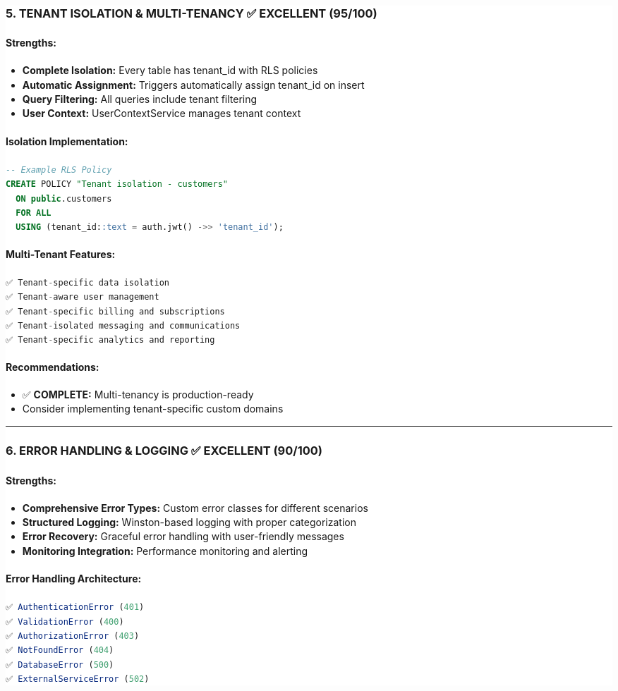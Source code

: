 
### **5. TENANT ISOLATION & MULTI-TENANCY** ✅ **EXCELLENT (95/100)**

#### **Strengths:**
- **Complete Isolation:** Every table has tenant_id with RLS policies
- **Automatic Assignment:** Triggers automatically assign tenant_id on insert
- **Query Filtering:** All queries include tenant filtering
- **User Context:** UserContextService manages tenant context

#### **Isolation Implementation:**
```sql
-- Example RLS Policy
CREATE POLICY "Tenant isolation - customers"
  ON public.customers
  FOR ALL
  USING (tenant_id::text = auth.jwt() ->> 'tenant_id');
```

#### **Multi-Tenant Features:**
```typescript
✅ Tenant-specific data isolation
✅ Tenant-aware user management
✅ Tenant-specific billing and subscriptions
✅ Tenant-isolated messaging and communications
✅ Tenant-specific analytics and reporting
```

#### **Recommendations:**
- ✅ **COMPLETE:** Multi-tenancy is production-ready
- Consider implementing tenant-specific custom domains

---

### **6. ERROR HANDLING & LOGGING** ✅ **EXCELLENT (90/100)**

#### **Strengths:**
- **Comprehensive Error Types:** Custom error classes for different scenarios
- **Structured Logging:** Winston-based logging with proper categorization
- **Error Recovery:** Graceful error handling with user-friendly messages
- **Monitoring Integration:** Performance monitoring and alerting

#### **Error Handling Architecture:**
```typescript
✅ AuthenticationError (401)
✅ ValidationError (400)
✅ AuthorizationError (403)
✅ NotFoundError (404)
✅ DatabaseError (500)
✅ ExternalServiceError (502)
```
